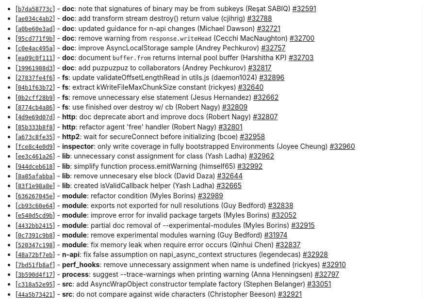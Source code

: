 * [[`b7da58773c`](https://github.com/nodejs/node/commit/b7da58773c)] - **doc**: note that signatures of binary may be from subkeys (Reşat SABIQ) [#32591](https://github.com/nodejs/node/pull/32591)
* [[`ae034c4ab2`](https://github.com/nodejs/node/commit/ae034c4ab2)] - **doc**: add transform stream destroy() return value (cjihrig) [#32788](https://github.com/nodejs/node/pull/32788)
* [[`a0be60e3ad`](https://github.com/nodejs/node/commit/a0be60e3ad)] - **doc**: updated guidance for n-api changes (Michael Dawson) [#32721](https://github.com/nodejs/node/pull/32721)
* [[`95cd771f9b`](https://github.com/nodejs/node/commit/95cd771f9b)] - **doc**: remove warning from `response.writeHead` (Cecchi MacNaughton) [#32700](https://github.com/nodejs/node/pull/32700)
* [[`c0e4ac495a`](https://github.com/nodejs/node/commit/c0e4ac495a)] - **doc**: improve AsyncLocalStorage sample (Andrey Pechkurov) [#32757](https://github.com/nodejs/node/pull/32757)
* [[`ea09c0f111`](https://github.com/nodejs/node/commit/ea09c0f111)] - **doc**: document `buffer.from` returns internal pool buffer (Harshitha KP) [#32703](https://github.com/nodejs/node/pull/32703)
* [[`19961988d3`](https://github.com/nodejs/node/commit/19961988d3)] - **doc**: add puzpuzpuz to collaborators (Andrey Pechkurov) [#32817](https://github.com/nodejs/node/pull/32817)
* [[`27837fe4f6`](https://github.com/nodejs/node/commit/27837fe4f6)] - **fs**: update validateOffsetLengthRead in utils.js (daemon1024) [#32896](https://github.com/nodejs/node/pull/32896)
* [[`04b1f63b72`](https://github.com/nodejs/node/commit/04b1f63b72)] - **fs**: extract kWriteFileMaxChunkSize constant (rickyes) [#32640](https://github.com/nodejs/node/pull/32640)
* [[`0b2cff28b9`](https://github.com/nodejs/node/commit/0b2cff28b9)] - **fs**: remove unnecessary else statement (Jesus Hernandez) [#32662](https://github.com/nodejs/node/pull/32662)
* [[`8774cb4a86`](https://github.com/nodejs/node/commit/8774cb4a86)] - **fs**: use finished over destroy w/ cb (Robert Nagy) [#32809](https://github.com/nodejs/node/pull/32809)
* [[`4d9e69d07d`](https://github.com/nodejs/node/commit/4d9e69d07d)] - **http**: doc deprecate abort and improve docs (Robert Nagy) [#32807](https://github.com/nodejs/node/pull/32807)
* [[`85b333b8f8`](https://github.com/nodejs/node/commit/85b333b8f8)] - **http**: refactor agent 'free' handler (Robert Nagy) [#32801](https://github.com/nodejs/node/pull/32801)
* [[`a673c8fe35`](https://github.com/nodejs/node/commit/a673c8fe35)] - **http2**: wait for secureConnect before initializing (bcoe) [#32958](https://github.com/nodejs/node/pull/32958)
* [[`fce8c4e0d9`](https://github.com/nodejs/node/commit/fce8c4e0d9)] - **inspector**: only write coverage in fully bootstrapped Environments (Joyee Cheung) [#32960](https://github.com/nodejs/node/pull/32960)
* [[`ee3c461a26`](https://github.com/nodejs/node/commit/ee3c461a26)] - **lib**: unnecessary const assignment for class (Yash Ladha) [#32962](https://github.com/nodejs/node/pull/32962)
* [[`944dceb618`](https://github.com/nodejs/node/commit/944dceb618)] - **lib**: simplify function process.emitWarning (himself65) [#32992](https://github.com/nodejs/node/pull/32992)
* [[`8a85afabba`](https://github.com/nodejs/node/commit/8a85afabba)] - **lib**: remove unnecesary else block (David Daza) [#32644](https://github.com/nodejs/node/pull/32644)
* [[`83f1e98a8e`](https://github.com/nodejs/node/commit/83f1e98a8e)] - **lib**: created isValidCallback helper (Yash Ladha) [#32665](https://github.com/nodejs/node/pull/32665)
* [[`636267045e`](https://github.com/nodejs/node/commit/636267045e)] - **module**: refactor condition (Myles Borins) [#32989](https://github.com/nodejs/node/pull/32989)
* [[`cb93c60e64`](https://github.com/nodejs/node/commit/cb93c60e64)] - **module**: exports not exported for null resolutions (Guy Bedford) [#32838](https://github.com/nodejs/node/pull/32838)
* [[`e540d5cd9b`](https://github.com/nodejs/node/commit/e540d5cd9b)] - **module**: improve error for invalid package targets (Myles Borins) [#32052](https://github.com/nodejs/node/pull/32052)
* [[`4432bb2415`](https://github.com/nodejs/node/commit/4432bb2415)] - **module**: partial doc removal of --experimental-modules (Myles Borins) [#32915](https://github.com/nodejs/node/pull/32915)
* [[`0c7391c9b8`](https://github.com/nodejs/node/commit/0c7391c9b8)] - **module**: remove experimental modules warning (Guy Bedford) [#31974](https://github.com/nodejs/node/pull/31974)
* [[`520347c198`](https://github.com/nodejs/node/commit/520347c198)] - **module**: fix memory leak when require error occurs (Qinhui Chen) [#32837](https://github.com/nodejs/node/pull/32837)
* [[`48a72bf7eb`](https://github.com/nodejs/node/commit/48a72bf7eb)] - **n-api**: fix false assumption on napi\_async\_context structures (legendecas) [#32928](https://github.com/nodejs/node/pull/32928)
* [[`7bd51fb8af`](https://github.com/nodejs/node/commit/7bd51fb8af)] - **perf_hooks**: remove unnecessary assignment when name is undefined (rickyes) [#32910](https://github.com/nodejs/node/pull/32910)
* [[`3b590d4f17`](https://github.com/nodejs/node/commit/3b590d4f17)] - **process**: suggest --trace-warnings when printing warning (Anna Henningsen) [#32797](https://github.com/nodejs/node/pull/32797)
* [[`c318a52e95`](https://github.com/nodejs/node/commit/c318a52e95)] - **src**: add AsyncWrapObject constructor template factory (Stephen Belanger) [#33051](https://github.com/nodejs/node/pull/33051)
* [[`44a5b73421`](https://github.com/nodejs/node/commit/44a5b73421)] - **src**: do not compare against wide characters (Christopher Beeson) [#32921](https://github.com/nodejs/node/pull/32921)